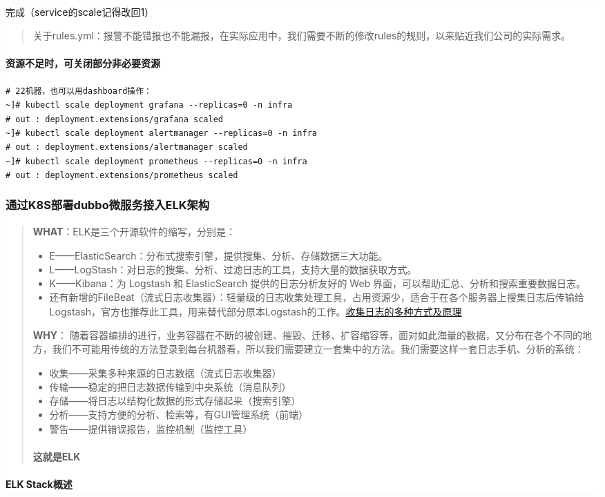 完成（service的scale记得改回1）

> 关于rules.yml：报警不能错报也不能漏报，在实际应用中，我们需要不断的修改rules的规则，以来贴近我们公司的实际需求。



#### 资源不足时，可关闭部分非必要资源

~~~
# 22机器，也可以用dashboard操作：
~]# kubectl scale deployment grafana --replicas=0 -n infra
# out : deployment.extensions/grafana scaled
~]# kubectl scale deployment alertmanager --replicas=0 -n infra
# out : deployment.extensions/alertmanager scaled
~]# kubectl scale deployment prometheus --replicas=0 -n infra
# out : deployment.extensions/prometheus scaled
~~~



### 通过K8S部署dubbo微服务接入ELK架构

> **WHAT**：ELK是三个开源软件的缩写，分别是：
>
> - E——ElasticSearch：分布式搜索引擎，提供搜集、分析、存储数据三大功能。
> - L——LogStash：对日志的搜集、分析、过滤日志的工具，支持大量的数据获取方式。
> - K——Kibana：为 Logstash 和 ElasticSearch 提供的日志分析友好的 Web 界面，可以帮助汇总、分析和搜索重要数据日志。
> - 还有新增的FileBeat（流式日志收集器）：轻量级的日志收集处理工具，占用资源少，适合于在各个服务器上搜集日志后传输给Logstash，官方也推荐此工具，用来替代部分原本Logstash的工作。[收集日志的多种方式及原理](https://github.com/ben1234560/k8s_PaaS/blob/master/%E5%8E%9F%E7%90%86%E5%8F%8A%E6%BA%90%E7%A0%81%E8%A7%A3%E6%9E%90/Kubernetes%E7%9B%B8%E5%85%B3%E7%94%9F%E6%80%81.md#%E6%97%A5%E5%BF%97%E6%94%B6%E9%9B%86%E4%B8%8E%E7%AE%A1%E7%90%86)
>
> **WHY**： 随着容器编排的进行，业务容器在不断的被创建、摧毁、迁移、扩容缩容等，面对如此海量的数据，又分布在各个不同的地方，我们不可能用传统的方法登录到每台机器看，所以我们需要建立一套集中的方法。我们需要这样一套日志手机、分析的系统：
>
> - 收集——采集多种来源的日志数据（流式日志收集器）
> - 传输——稳定的把日志数据传输到中央系统（消息队列）
> - 存储——将日志以结构化数据的形式存储起来（搜索引擎）
> - 分析——支持方便的分析、检索等，有GUI管理系统（前端）
> - 警告——提供错误报告，监控机制（监控工具）
>
> #### 这就是ELK

#### ELK Stack概述
